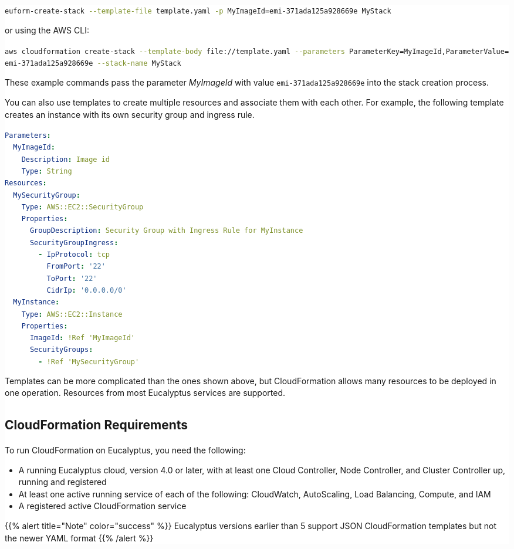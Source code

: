 ```bash
euform-create-stack --template-file template.yaml -p MyImageId=emi-371ada125a928669e MyStack
```

or using the AWS CLI:

```bash
aws cloudformation create-stack --template-body file://template.yaml --parameters ParameterKey=MyImageId,ParameterValue=emi-371ada125a928669e --stack-name MyStack
```

These example commands pass the parameter *MyImageId* with value `emi-371ada125a928669e` into the stack creation process. 

You can also use templates to create multiple resources and associate them with each other. For example, the following template creates an instance with its own security group and ingress rule.


```yaml
Parameters:
  MyImageId:
    Description: Image id
    Type: String
Resources:
  MySecurityGroup:
    Type: AWS::EC2::SecurityGroup
    Properties:
      GroupDescription: Security Group with Ingress Rule for MyInstance
      SecurityGroupIngress:
        - IpProtocol: tcp
          FromPort: '22'
          ToPort: '22'
          CidrIp: '0.0.0.0/0'
  MyInstance:
    Type: AWS::EC2::Instance
    Properties:
      ImageId: !Ref 'MyImageId'
      SecurityGroups:
        - !Ref 'MySecurityGroup'
```

Templates can be more complicated than the ones shown above, but CloudFormation allows many resources to be deployed in one operation. Resources from most Eucalyptus services are supported. 


## CloudFormation Requirements
To run CloudFormation on Eucalyptus, you need the following: 

* A running Eucalyptus cloud, version 4.0 or later, with at least one Cloud Controller, Node Controller, and Cluster Controller up, running and registered 
* At least one active running service of each of the following: CloudWatch, AutoScaling, Load Balancing, Compute, and IAM 
* A registered active CloudFormation service 

{{% alert title="Note" color="success" %}}
Eucalyptus versions earlier than 5 support JSON CloudFormation templates but not the newer YAML format
{{% /alert %}}
